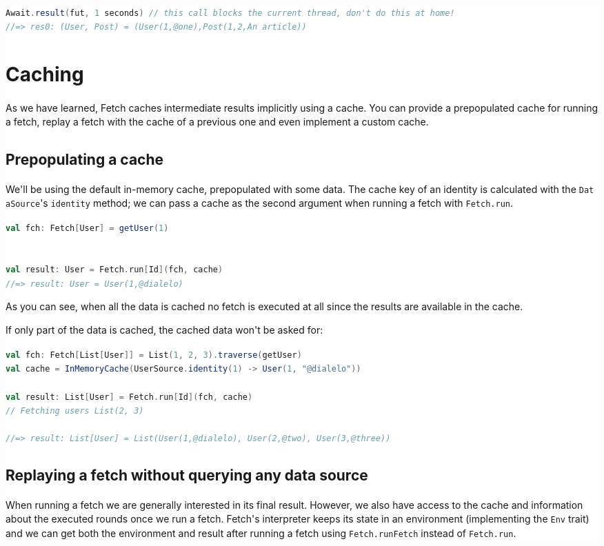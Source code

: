 ```scala
Await.result(fut, 1 seconds) // this call blocks the current thread, don't do this at home!
//=> res0: (User, Post) = (User(1,@one),Post(1,2,An article))
```

# Caching

As we have learned, Fetch caches intermediate results implicitly using a cache. You can
provide a prepopulated cache for running a fetch, replay a fetch with the cache of a previous
one and even implement a custom cache.

## Prepopulating a cache

We'll be using the default in-memory cache, prepopulated with some data. The cache key of an identity
is calculated with the `DataSource`'s `identity` method; we can pass a cache as the second argument when
running a fetch with `Fetch.run`.

```scala
val fch: Fetch[User] = getUser(1)


val result: User = Fetch.run[Id](fch, cache)
//=> result: User = User(1,@dialelo)
```

As you can see, when all the data is cached no fetch is executed at all since the results are available
in the cache.

If only part of the data is cached, the cached data won't be asked for:

```scala
val fch: Fetch[List[User]] = List(1, 2, 3).traverse(getUser)
val cache = InMemoryCache(UserSource.identity(1) -> User(1, "@dialelo"))

val result: List[User] = Fetch.run[Id](fch, cache)
// Fetching users List(2, 3)

//=> result: List[User] = List(User(1,@dialelo), User(2,@two), User(3,@three))
```

## Replaying a fetch without querying any data source

When running a fetch we are generally interested in its final result. However, we also have access to the cache
and information about the executed rounds once we run a fetch. Fetch's interpreter keeps its state in an environment
(implementing the `Env` trait) and we can get both the environment and result after running a fetch using `Fetch.runFetch`
instead of `Fetch.run`.
